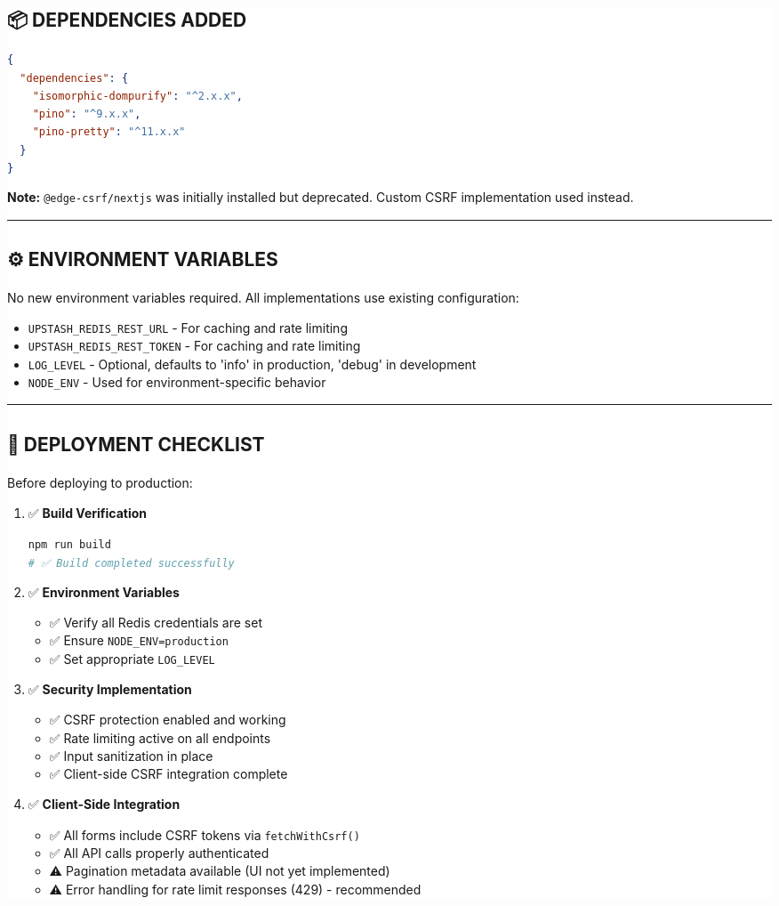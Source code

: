 
## 📦 DEPENDENCIES ADDED

```json
{
  "dependencies": {
    "isomorphic-dompurify": "^2.x.x",
    "pino": "^9.x.x",
    "pino-pretty": "^11.x.x"
  }
}
```

**Note:** `@edge-csrf/nextjs` was initially installed but deprecated. Custom CSRF implementation used instead.

---

## ⚙️ ENVIRONMENT VARIABLES

No new environment variables required. All implementations use existing configuration:

- `UPSTASH_REDIS_REST_URL` - For caching and rate limiting
- `UPSTASH_REDIS_REST_TOKEN` - For caching and rate limiting
- `LOG_LEVEL` - Optional, defaults to 'info' in production, 'debug' in development
- `NODE_ENV` - Used for environment-specific behavior

---

## 🚀 DEPLOYMENT CHECKLIST

Before deploying to production:

1. ✅ **Build Verification**
   ```bash
   npm run build
   # ✅ Build completed successfully
   ```

2. ✅ **Environment Variables**
   - ✅ Verify all Redis credentials are set
   - ✅ Ensure `NODE_ENV=production`
   - ✅ Set appropriate `LOG_LEVEL`

3. ✅ **Security Implementation**
   - ✅ CSRF protection enabled and working
   - ✅ Rate limiting active on all endpoints
   - ✅ Input sanitization in place
   - ✅ Client-side CSRF integration complete

4. ✅ **Client-Side Integration**
   - ✅ All forms include CSRF tokens via `fetchWithCsrf()`
   - ✅ All API calls properly authenticated
   - ⚠️ Pagination metadata available (UI not yet implemented)
   - ⚠️ Error handling for rate limit responses (429) - recommended
